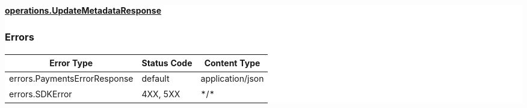 **[operations.UpdateMetadataResponse](../../models/operations/updatemetadataresponse.md)**

### Errors

| Error Type                   | Status Code                  | Content Type                 |
| ---------------------------- | ---------------------------- | ---------------------------- |
| errors.PaymentsErrorResponse | default                      | application/json             |
| errors.SDKError              | 4XX, 5XX                     | \*/\*                        |